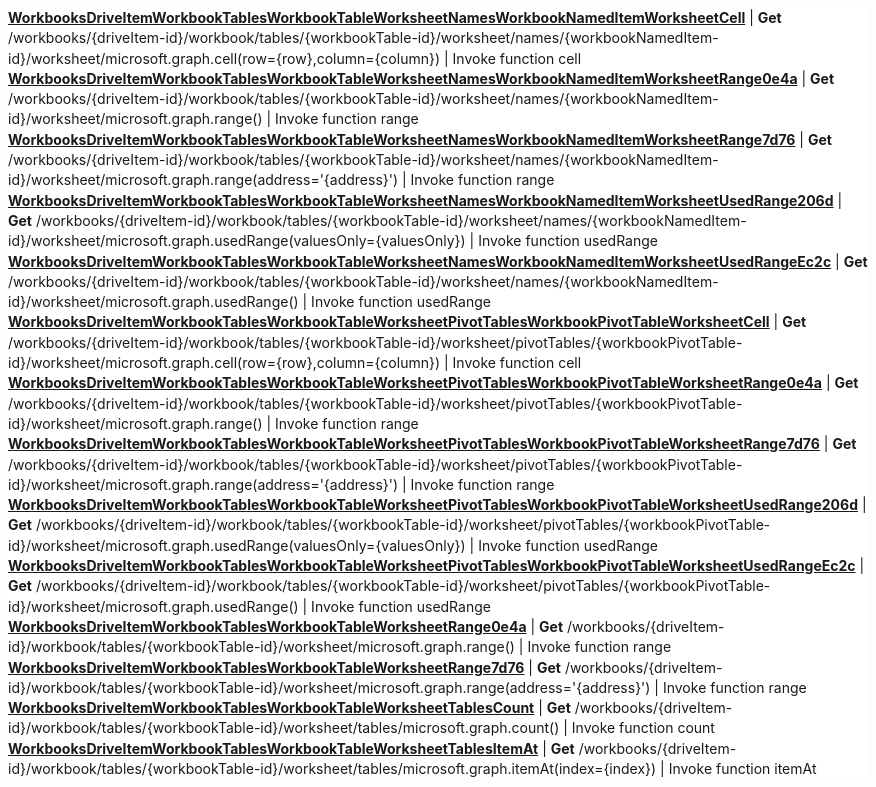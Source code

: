 [**WorkbooksDriveItemWorkbookTablesWorkbookTableWorksheetNamesWorkbookNamedItemWorksheetCell**](WorkbooksFunctionsApi.md#WorkbooksDriveItemWorkbookTablesWorkbookTableWorksheetNamesWorkbookNamedItemWorksheetCell) | **Get** /workbooks/{driveItem-id}/workbook/tables/{workbookTable-id}/worksheet/names/{workbookNamedItem-id}/worksheet/microsoft.graph.cell(row&#x3D;{row},column&#x3D;{column}) | Invoke function cell
[**WorkbooksDriveItemWorkbookTablesWorkbookTableWorksheetNamesWorkbookNamedItemWorksheetRange0e4a**](WorkbooksFunctionsApi.md#WorkbooksDriveItemWorkbookTablesWorkbookTableWorksheetNamesWorkbookNamedItemWorksheetRange0e4a) | **Get** /workbooks/{driveItem-id}/workbook/tables/{workbookTable-id}/worksheet/names/{workbookNamedItem-id}/worksheet/microsoft.graph.range() | Invoke function range
[**WorkbooksDriveItemWorkbookTablesWorkbookTableWorksheetNamesWorkbookNamedItemWorksheetRange7d76**](WorkbooksFunctionsApi.md#WorkbooksDriveItemWorkbookTablesWorkbookTableWorksheetNamesWorkbookNamedItemWorksheetRange7d76) | **Get** /workbooks/{driveItem-id}/workbook/tables/{workbookTable-id}/worksheet/names/{workbookNamedItem-id}/worksheet/microsoft.graph.range(address&#x3D;&#39;{address}&#39;) | Invoke function range
[**WorkbooksDriveItemWorkbookTablesWorkbookTableWorksheetNamesWorkbookNamedItemWorksheetUsedRange206d**](WorkbooksFunctionsApi.md#WorkbooksDriveItemWorkbookTablesWorkbookTableWorksheetNamesWorkbookNamedItemWorksheetUsedRange206d) | **Get** /workbooks/{driveItem-id}/workbook/tables/{workbookTable-id}/worksheet/names/{workbookNamedItem-id}/worksheet/microsoft.graph.usedRange(valuesOnly&#x3D;{valuesOnly}) | Invoke function usedRange
[**WorkbooksDriveItemWorkbookTablesWorkbookTableWorksheetNamesWorkbookNamedItemWorksheetUsedRangeEc2c**](WorkbooksFunctionsApi.md#WorkbooksDriveItemWorkbookTablesWorkbookTableWorksheetNamesWorkbookNamedItemWorksheetUsedRangeEc2c) | **Get** /workbooks/{driveItem-id}/workbook/tables/{workbookTable-id}/worksheet/names/{workbookNamedItem-id}/worksheet/microsoft.graph.usedRange() | Invoke function usedRange
[**WorkbooksDriveItemWorkbookTablesWorkbookTableWorksheetPivotTablesWorkbookPivotTableWorksheetCell**](WorkbooksFunctionsApi.md#WorkbooksDriveItemWorkbookTablesWorkbookTableWorksheetPivotTablesWorkbookPivotTableWorksheetCell) | **Get** /workbooks/{driveItem-id}/workbook/tables/{workbookTable-id}/worksheet/pivotTables/{workbookPivotTable-id}/worksheet/microsoft.graph.cell(row&#x3D;{row},column&#x3D;{column}) | Invoke function cell
[**WorkbooksDriveItemWorkbookTablesWorkbookTableWorksheetPivotTablesWorkbookPivotTableWorksheetRange0e4a**](WorkbooksFunctionsApi.md#WorkbooksDriveItemWorkbookTablesWorkbookTableWorksheetPivotTablesWorkbookPivotTableWorksheetRange0e4a) | **Get** /workbooks/{driveItem-id}/workbook/tables/{workbookTable-id}/worksheet/pivotTables/{workbookPivotTable-id}/worksheet/microsoft.graph.range() | Invoke function range
[**WorkbooksDriveItemWorkbookTablesWorkbookTableWorksheetPivotTablesWorkbookPivotTableWorksheetRange7d76**](WorkbooksFunctionsApi.md#WorkbooksDriveItemWorkbookTablesWorkbookTableWorksheetPivotTablesWorkbookPivotTableWorksheetRange7d76) | **Get** /workbooks/{driveItem-id}/workbook/tables/{workbookTable-id}/worksheet/pivotTables/{workbookPivotTable-id}/worksheet/microsoft.graph.range(address&#x3D;&#39;{address}&#39;) | Invoke function range
[**WorkbooksDriveItemWorkbookTablesWorkbookTableWorksheetPivotTablesWorkbookPivotTableWorksheetUsedRange206d**](WorkbooksFunctionsApi.md#WorkbooksDriveItemWorkbookTablesWorkbookTableWorksheetPivotTablesWorkbookPivotTableWorksheetUsedRange206d) | **Get** /workbooks/{driveItem-id}/workbook/tables/{workbookTable-id}/worksheet/pivotTables/{workbookPivotTable-id}/worksheet/microsoft.graph.usedRange(valuesOnly&#x3D;{valuesOnly}) | Invoke function usedRange
[**WorkbooksDriveItemWorkbookTablesWorkbookTableWorksheetPivotTablesWorkbookPivotTableWorksheetUsedRangeEc2c**](WorkbooksFunctionsApi.md#WorkbooksDriveItemWorkbookTablesWorkbookTableWorksheetPivotTablesWorkbookPivotTableWorksheetUsedRangeEc2c) | **Get** /workbooks/{driveItem-id}/workbook/tables/{workbookTable-id}/worksheet/pivotTables/{workbookPivotTable-id}/worksheet/microsoft.graph.usedRange() | Invoke function usedRange
[**WorkbooksDriveItemWorkbookTablesWorkbookTableWorksheetRange0e4a**](WorkbooksFunctionsApi.md#WorkbooksDriveItemWorkbookTablesWorkbookTableWorksheetRange0e4a) | **Get** /workbooks/{driveItem-id}/workbook/tables/{workbookTable-id}/worksheet/microsoft.graph.range() | Invoke function range
[**WorkbooksDriveItemWorkbookTablesWorkbookTableWorksheetRange7d76**](WorkbooksFunctionsApi.md#WorkbooksDriveItemWorkbookTablesWorkbookTableWorksheetRange7d76) | **Get** /workbooks/{driveItem-id}/workbook/tables/{workbookTable-id}/worksheet/microsoft.graph.range(address&#x3D;&#39;{address}&#39;) | Invoke function range
[**WorkbooksDriveItemWorkbookTablesWorkbookTableWorksheetTablesCount**](WorkbooksFunctionsApi.md#WorkbooksDriveItemWorkbookTablesWorkbookTableWorksheetTablesCount) | **Get** /workbooks/{driveItem-id}/workbook/tables/{workbookTable-id}/worksheet/tables/microsoft.graph.count() | Invoke function count
[**WorkbooksDriveItemWorkbookTablesWorkbookTableWorksheetTablesItemAt**](WorkbooksFunctionsApi.md#WorkbooksDriveItemWorkbookTablesWorkbookTableWorksheetTablesItemAt) | **Get** /workbooks/{driveItem-id}/workbook/tables/{workbookTable-id}/worksheet/tables/microsoft.graph.itemAt(index&#x3D;{index}) | Invoke function itemAt